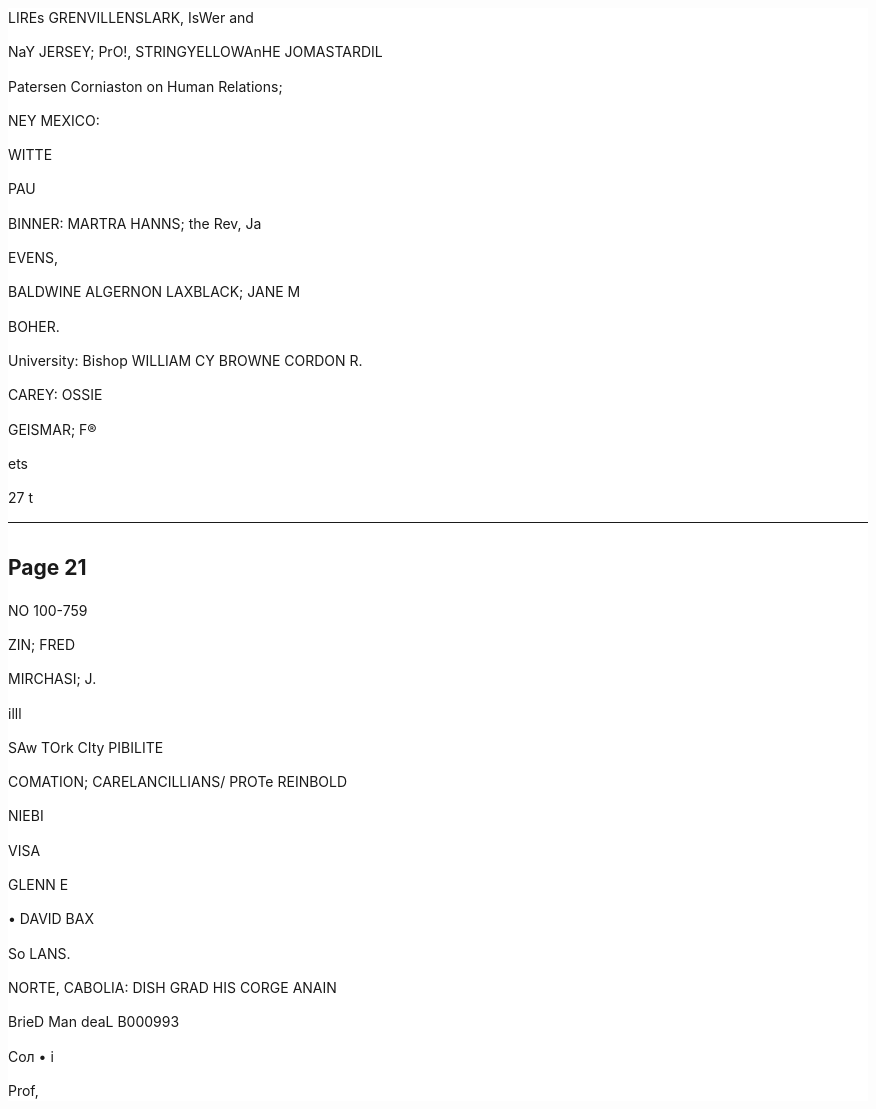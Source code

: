 LIREs GRENVILLENSLARK, IsWer and

NaY JERSEY; PrO!, STRINGYELLOWAnHE JOMASTARDIL

Patersen Corniaston on Human Relations;

NEY MEXICO:

WITTE

PAU

BINNER: MARTRA HANNS; the Rev, Ja

EVENS,

BALDWINE ALGERNON LAXBLACK; JANE M

BOHER.

University: Bishop WILLIAM CY BROWNE CORDON R.

CAREY: OSSIE

GEISMAR; F®

ets

27 t

---

## Page 21

NO 100-759

ZIN; FRED

MIRCHASI; J.

illl

SAw TOrk CIty PIBILITE

COMATION; CARELANCILLIANS/ PROTe REINBOLD

NIEBI

VISA

GLENN E

• DAVID BAX

So LANS.

NORTE, CABOLIA: DISH GRAD HIS CORGE ANAIN

BrieD Man deaL B000993

Сол • і

Prof,
